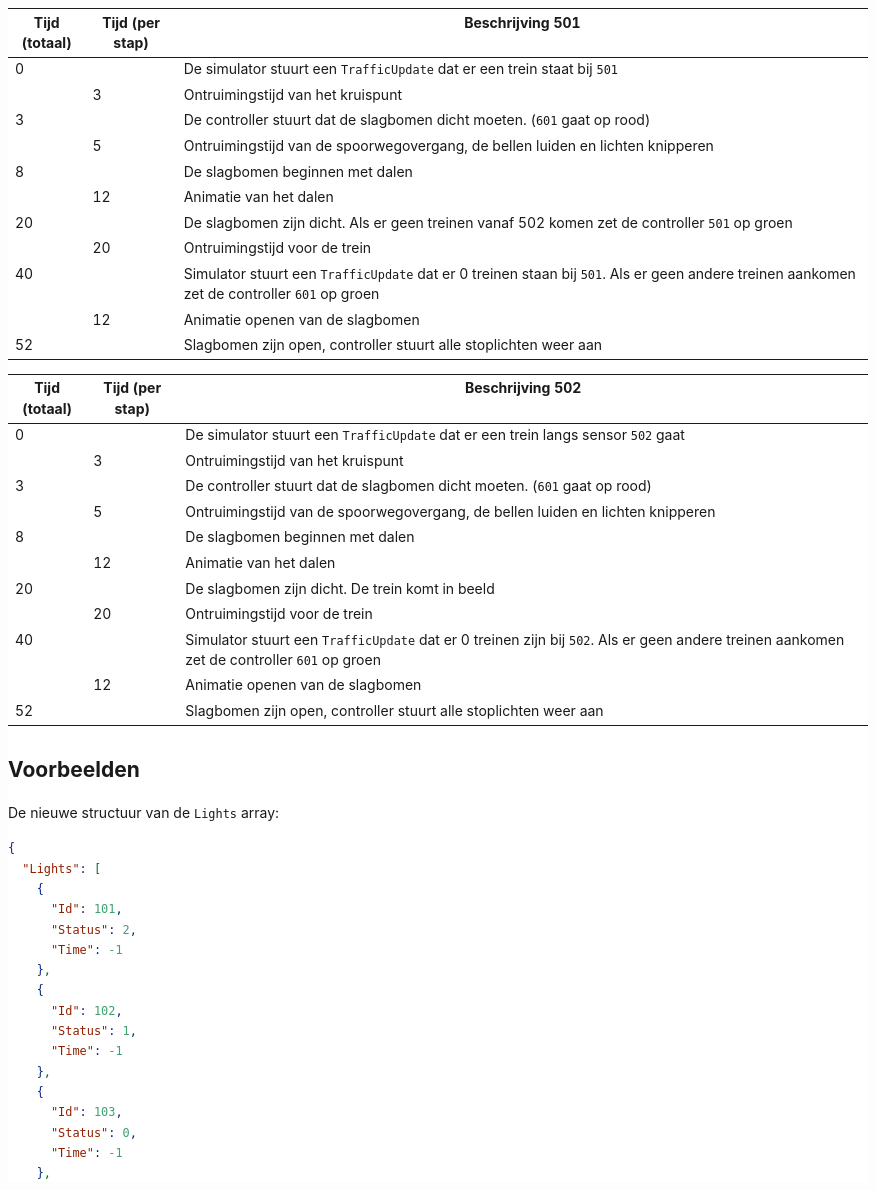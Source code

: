 | Tijd (totaal) | Tijd (per stap) | Beschrijving 501 |
| --- | --- | --- |
| 0 | | De simulator stuurt een `TrafficUpdate` dat er een trein staat bij `501` |
| | 3 | Ontruimingstijd van het kruispunt |
| 3 | | De controller stuurt dat de slagbomen dicht moeten. (`601` gaat op rood) |
| | 5 | Ontruimingstijd van de spoorwegovergang, de bellen luiden en lichten knipperen |
| 8 | | De slagbomen beginnen met dalen |
| | 12 | Animatie van het dalen |
| 20 | | De slagbomen zijn dicht. Als er geen treinen vanaf 502 komen zet de controller `501` op groen |
| | 20 | Ontruimingstijd voor de trein |
| 40 | | Simulator stuurt een `TrafficUpdate` dat er 0 treinen staan bij `501`. Als er geen andere treinen aankomen zet de controller `601` op groen |
| | 12 | Animatie openen van de slagbomen |
| 52 | | Slagbomen zijn open, controller stuurt alle stoplichten weer aan |

| Tijd (totaal) | Tijd (per stap) | Beschrijving 502 |
| --- | --- | --- |
| 0 | | De simulator stuurt een `TrafficUpdate` dat er een trein langs sensor `502` gaat |
| | 3 | Ontruimingstijd van het kruispunt |
| 3 | | De controller stuurt dat de slagbomen dicht moeten. (`601` gaat op rood) |
| | 5 | Ontruimingstijd van de spoorwegovergang, de bellen luiden en lichten knipperen |
| 8 | | De slagbomen beginnen met dalen |
| | 12 | Animatie van het dalen |
| 20 | | De slagbomen zijn dicht. De trein komt in beeld |
| | 20 | Ontruimingstijd voor de trein |
| 40 | | Simulator stuurt een `TrafficUpdate` dat er 0 treinen zijn bij `502`. Als er geen andere treinen aankomen zet de controller `601` op groen |
| | 12 | Animatie openen van de slagbomen |
| 52 | | Slagbomen zijn open, controller stuurt alle stoplichten weer aan |

## Voorbeelden
De nieuwe structuur van de `Lights` array:
```json
{
  "Lights": [
    {
      "Id": 101,
      "Status": 2,
      "Time": -1
    },
    {
      "Id": 102,
      "Status": 1,
      "Time": -1
    },
    {
      "Id": 103,
      "Status": 0,
      "Time": -1
    },
```